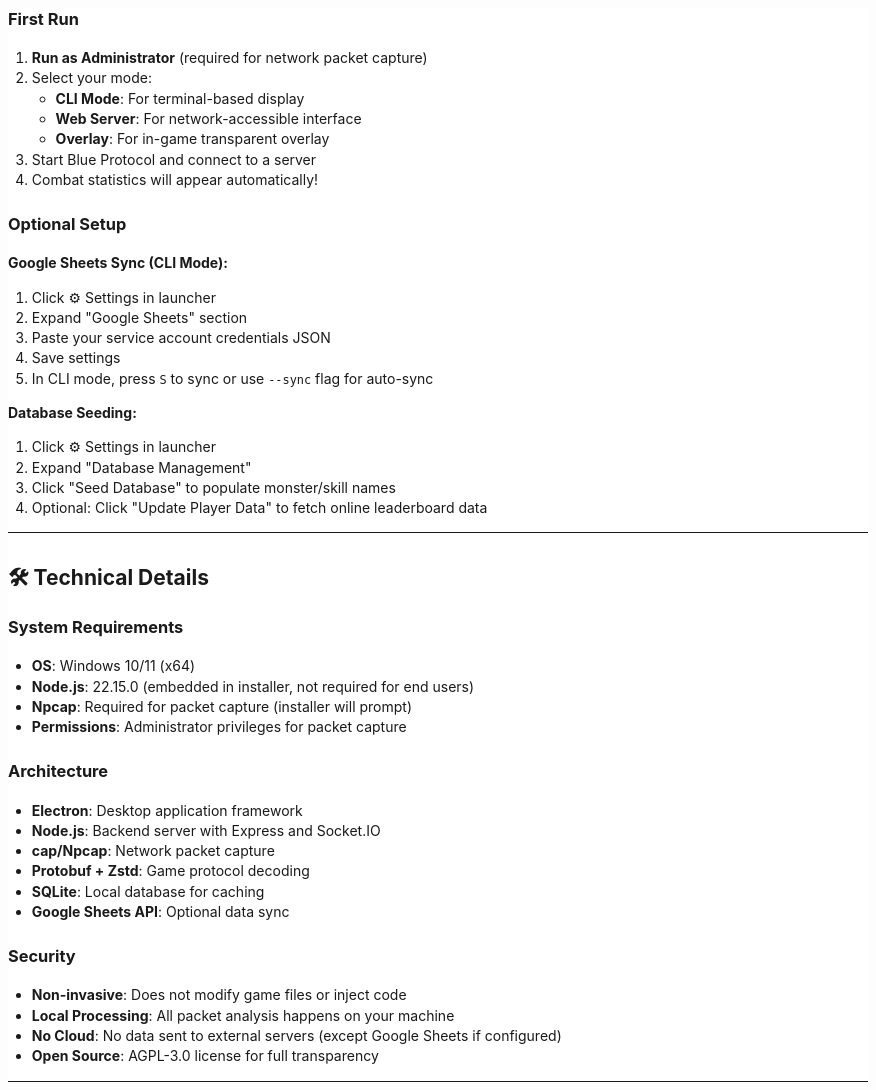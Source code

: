 ### First Run

1. **Run as Administrator** (required for network packet capture)
2. Select your mode:
   - **CLI Mode**: For terminal-based display
   - **Web Server**: For network-accessible interface
   - **Overlay**: For in-game transparent overlay
3. Start Blue Protocol and connect to a server
4. Combat statistics will appear automatically!

### Optional Setup

**Google Sheets Sync (CLI Mode):**

1. Click ⚙️ Settings in launcher
2. Expand "Google Sheets" section
3. Paste your service account credentials JSON
4. Save settings
5. In CLI mode, press `S` to sync or use `--sync` flag for auto-sync

**Database Seeding:**

1. Click ⚙️ Settings in launcher
2. Expand "Database Management"
3. Click "Seed Database" to populate monster/skill names
4. Optional: Click "Update Player Data" to fetch online leaderboard data

---

## 🛠️ Technical Details

### System Requirements

- **OS**: Windows 10/11 (x64)
- **Node.js**: 22.15.0 (embedded in installer, not required for end users)
- **Npcap**: Required for packet capture (installer will prompt)
- **Permissions**: Administrator privileges for packet capture

### Architecture

- **Electron**: Desktop application framework
- **Node.js**: Backend server with Express and Socket.IO
- **cap/Npcap**: Network packet capture
- **Protobuf + Zstd**: Game protocol decoding
- **SQLite**: Local database for caching
- **Google Sheets API**: Optional data sync

### Security

- **Non-invasive**: Does not modify game files or inject code
- **Local Processing**: All packet analysis happens on your machine
- **No Cloud**: No data sent to external servers (except Google Sheets if configured)
- **Open Source**: AGPL-3.0 license for full transparency

---